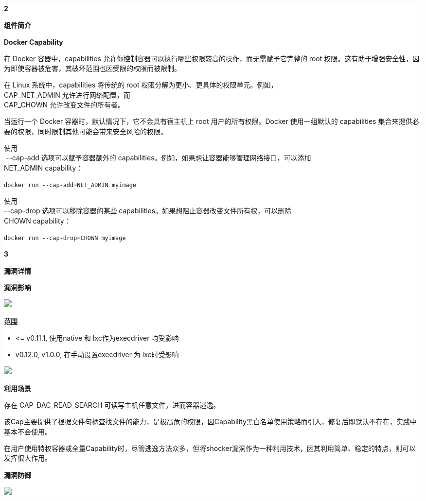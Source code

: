   
**2**  
  
**组件简介**  
  
  
**Docker Capability**  
  
在 Docker 容器中，capabilities 允许你控制容器可以执行哪些权限较高的操作，而无需赋予它完整的 root 权限。这有助于增强安全性，因为即使容器被危害，其破坏范围也因受限的权限而被限制。  
  
在 Linux 系统中，capabilities 将传统的 root 权限分解为更小、更具体的权限单元。例如，  
CAP_NET_ADMIN 允许进行网络配置，而   
CAP_CHOWN 允许改变文件的所有者。  
  
当运行一个 Docker 容器时，默认情况下，它不会具有宿主机上 root 用户的所有权限。Docker 使用一组默认的 capabilities 集合来提供必要的权限，同时限制其他可能会带来安全风险的权限。  
  
使用  
 --cap-add 选项可以赋予容器额外的 capabilities。例如，如果想让容器能够管理网络接口，可以添加   
NET_ADMIN capability：  
```
docker run --cap-add=NET_ADMIN myimage
```  
  
使用   
--cap-drop 选项可以移除容器的某些 capabilities。如果想阻止容器改变文件所有权，可以删除   
CHOWN capability：  
```
docker run --cap-drop=CHOWN myimage
```  
  
  
**3**  
  
**漏洞详情**  
  
  
**漏洞影响**  
  
![](https://mmbiz.qpic.cn/mmbiz_svg/00GYaClAoOoLicicKhY2KCpwMXmflWClIErOYnjJiaSXvgNQOvibLI9MsNbUg8m3qqYzvmPicQv7a6DXEPZKYXeNlTAqUdCruVzRc/640?wx_fmt=svg&from=appmsg "")  
  
**范围**  
  
- <= v0.11.1, 使用native 和 lxc作为execdriver 均受影响  
  
- v0.12.0, v1.0.0, 在手动设置execdriver 为 lxc时受影响  
  
  
  
![](https://mmbiz.qpic.cn/mmbiz_svg/00GYaClAoOoLicicKhY2KCpwMXmflWClIErOYnjJiaSXvgNQOvibLI9MsNbUg8m3qqYzvmPicQv7a6DXEPZKYXeNlTAqUdCruVzRc/640?wx_fmt=svg&from=appmsg "")  
  
**利用场景**  
  
存在 CAP_DAC_READ_SEARCH 可读写主机任意文件，进而容器逃逸。  
  
该Cap主要提供了根据文件句柄查找文件的能力，是极高危的权限，因Capability黑白名单使用策略而引入，修复后即默认不存在，实践中基本不会使用。  
  
在用户使用特权容器或全量Capability时，尽管逃逸方法众多，但将shocker漏洞作为一种利用技术，因其利用简单、稳定的特点，则可以发挥很大作用。  
  
**漏洞防御**  
  
![](https://mmbiz.qpic.cn/mmbiz_svg/00GYaClAoOoLicicKhY2KCpwMXmflWClIErOYnjJiaSXvgNQOvibLI9MsNbUg8m3qqYzvmPicQv7a6DXEPZKYXeNlTAqUdCruVzRc/640?wx_fmt=svg&from=appmsg "")  
  